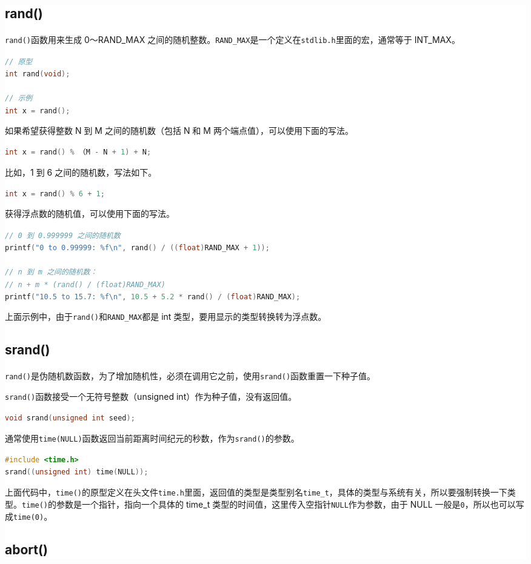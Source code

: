 ## rand()

`rand()`函数用来生成 0～RAND_MAX 之间的随机整数。`RAND_MAX`是一个定义在`stdlib.h`里面的宏，通常等于 INT_MAX。

```c
// 原型
int rand(void);

// 示例
int x = rand();
```

如果希望获得整数 N 到 M 之间的随机数（包括 N 和 M 两个端点值），可以使用下面的写法。

```c
int x = rand() % （M - N + 1) + N;
```

比如，1 到 6 之间的随机数，写法如下。

```c
int x = rand() % 6 + 1;
```

获得浮点数的随机值，可以使用下面的写法。

```c
// 0 到 0.999999 之间的随机数
printf("0 to 0.99999: %f\n", rand() / ((float)RAND_MAX + 1));

// n 到 m 之间的随机数：
// n + m * (rand() / (float)RAND_MAX)
printf("10.5 to 15.7: %f\n", 10.5 + 5.2 * rand() / (float)RAND_MAX);
```

上面示例中，由于`rand()`和`RAND_MAX`都是 int 类型，要用显示的类型转换转为浮点数。

## srand()

`rand()`是伪随机数函数，为了增加随机性，必须在调用它之前，使用`srand()`函数重置一下种子值。

`srand()`函数接受一个无符号整数（unsigned int）作为种子值，没有返回值。

```c
void srand(unsigned int seed);
```

通常使用`time(NULL)`函数返回当前距离时间纪元的秒数，作为`srand()`的参数。

```c
#include <time.h>
srand((unsigned int) time(NULL));
```

上面代码中，`time()`的原型定义在头文件`time.h`里面，返回值的类型是类型别名`time_t`，具体的类型与系统有关，所以要强制转换一下类型。`time()`的参数是一个指针，指向一个具体的 time_t 类型的时间值，这里传入空指针`NULL`作为参数，由于 NULL 一般是`0`，所以也可以写成`time(0)`。

## abort()
